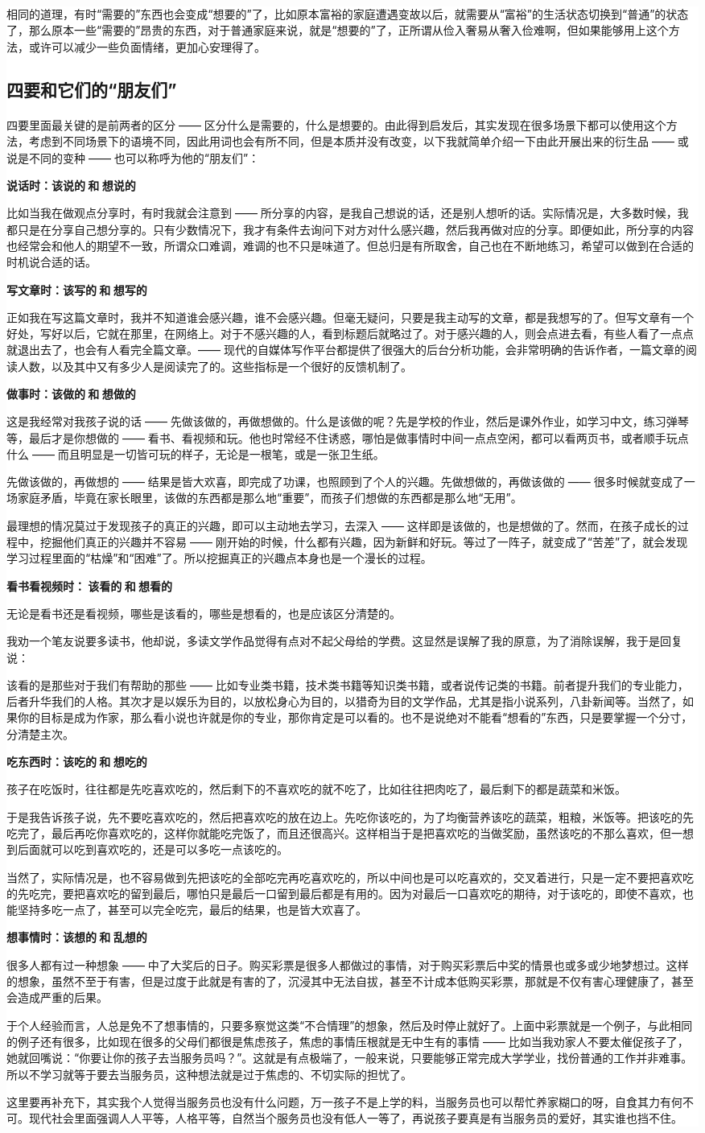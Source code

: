 相同的道理，有时“需要的”东西也会变成“想要的”了，比如原本富裕的家庭遭遇变故以后，就需要从“富裕”的生活状态切换到“普通”的状态了，那么原本一些“需要的”昂贵的东西，对于普通家庭来说，就是“想要的”了，正所谓从俭入奢易从奢入俭难啊，但如果能够用上这个方法，或许可以减少一些负面情绪，更加心安理得了。

## 四要和它们的“朋友们”

四要里面最关键的是前两者的区分 —— 区分什么是需要的，什么是想要的。由此得到启发后，其实发现在很多场景下都可以使用这个方法，考虑到不同场景下的语境不同，因此用词也会有所不同，但是本质并没有改变，以下我就简单介绍一下由此开展出来的衍生品 —— 或说是不同的变种 —— 也可以称呼为他的“朋友们”：

**说话时：该说的 和 想说的**

比如当我在做观点分享时，有时我就会注意到 —— 所分享的内容，是我自己想说的话，还是别人想听的话。实际情况是，大多数时候，我都只是在分享自己想分享的。只有少数情况下，我才有条件去询问下对方对什么感兴趣，然后我再做对应的分享。即便如此，所分享的内容也经常会和他人的期望不一致，所谓众口难调，难调的也不只是味道了。但总归是有所取舍，自己也在不断地练习，希望可以做到在合适的时机说合适的话。

**写文章时：该写的 和 想写的**

正如我在写这篇文章时，我并不知道谁会感兴趣，谁不会感兴趣。但毫无疑问，只要是我主动写的文章，都是我想写的了。但写文章有一个好处，写好以后，它就在那里，在网络上。对于不感兴趣的人，看到标题后就略过了。对于感兴趣的人，则会点进去看，有些人看了一点点就退出去了，也会有人看完全篇文章。—— 现代的自媒体写作平台都提供了很强大的后台分析功能，会非常明确的告诉作者，一篇文章的阅读人数，以及其中又有多少人是阅读完了的。这些指标是一个很好的反馈机制了。

**做事时：该做的 和 想做的**

这是我经常对我孩子说的话 —— 先做该做的，再做想做的。什么是该做的呢？先是学校的作业，然后是课外作业，如学习中文，练习弹琴等，最后才是你想做的 —— 看书、看视频和玩。他也时常经不住诱惑，哪怕是做事情时中间一点点空闲，都可以看两页书，或者顺手玩点什么 —— 而且明显是一切皆可玩的样子，无论是一根笔，或是一张卫生纸。

先做该做的，再做想的 —— 结果是皆大欢喜，即完成了功课，也照顾到了个人的兴趣。先做想做的，再做该做的 —— 很多时候就变成了一场家庭矛盾，毕竟在家长眼里，该做的东西都是那么地“重要”，而孩子们想做的东西都是那么地“无用”。

最理想的情况莫过于发现孩子的真正的兴趣，即可以主动地去学习，去深入 —— 这样即是该做的，也是想做的了。然而，在孩子成长的过程中，挖掘他们真正的兴趣并不容易 —— 刚开始的时候，什么都有兴趣，因为新鲜和好玩。等过了一阵子，就变成了“苦差”了，就会发现学习过程里面的“枯燥”和“困难”了。所以挖掘真正的兴趣点本身也是一个漫长的过程。

**看书看视频时： 该看的 和 想看的**

无论是看书还是看视频，哪些是该看的，哪些是想看的，也是应该区分清楚的。

我劝一个笔友说要多读书，他却说，多读文学作品觉得有点对不起父母给的学费。这显然是误解了我的原意，为了消除误解，我于是回复说：

该看的是那些对于我们有帮助的那些 —— 比如专业类书籍，技术类书籍等知识类书籍，或者说传记类的书籍。前者提升我们的专业能力，后者升华我们的人格。其次才是以娱乐为目的，以放松身心为目的，以猎奇为目的文学作品，尤其是指小说系列，八卦新闻等。当然了，如果你的目标是成为作家，那么看小说也许就是你的专业，那你肯定是可以看的。也不是说绝对不能看“想看的”东西，只是要掌握一个分寸，分清楚主次。

**吃东西时：该吃的 和 想吃的**

孩子在吃饭时，往往都是先吃喜欢吃的，然后剩下的不喜欢吃的就不吃了，比如往往把肉吃了，最后剩下的都是蔬菜和米饭。

于是我告诉孩子说，先不要吃喜欢吃的，然后把喜欢吃的放在边上。先吃你该吃的，为了均衡营养该吃的蔬菜，粗粮，米饭等。把该吃的先吃完了，最后再吃你喜欢吃的，这样你就能吃完饭了，而且还很高兴。这样相当于是把喜欢吃的当做奖励，虽然该吃的不那么喜欢，但一想到后面就可以吃到喜欢吃的，还是可以多吃一点该吃的。

当然了，实际情况是，也不容易做到先把该吃的全部吃完再吃喜欢吃的，所以中间也是可以吃喜欢的，交叉着进行，只是一定不要把喜欢吃的先吃完，要把喜欢吃的留到最后，哪怕只是最后一口留到最后都是有用的。因为对最后一口喜欢吃的期待，对于该吃的，即使不喜欢，也能坚持多吃一点了，甚至可以完全吃完，最后的结果，也是皆大欢喜了。

**想事情时：该想的 和 乱想的**

很多人都有过一种想象 —— 中了大奖后的日子。购买彩票是很多人都做过的事情，对于购买彩票后中奖的情景也或多或少地梦想过。这样的想象，虽然不至于有害，但是过度于此就是有害的了，沉浸其中无法自拔，甚至不计成本低购买彩票，那就是不仅有害心理健康了，甚至会造成严重的后果。

于个人经验而言，人总是免不了想事情的，只要多察觉这类“不合情理”的想象，然后及时停止就好了。上面中彩票就是一个例子，与此相同的例子还有很多，比如现在很多的父母们都很是焦虑孩子，焦虑的事情压根就是无中生有的事情 —— 比如当我劝家人不要太催促孩子了，她就回嘴说：“你要让你的孩子去当服务员吗？”。这就是有点极端了，一般来说，只要能够正常完成大学学业，找份普通的工作并非难事。所以不学习就等于要去当服务员，这种想法就是过于焦虑的、不切实际的担忧了。

这里要再补充下，其实我个人觉得当服务员也没有什么问题，万一孩子不是上学的料，当服务员也可以帮忙养家糊口的呀，自食其力有何不可。现代社会里面强调人人平等，人格平等，自然当个服务员也没有低人一等了，再说孩子要真是有当服务员的爱好，其实谁也挡不住。
